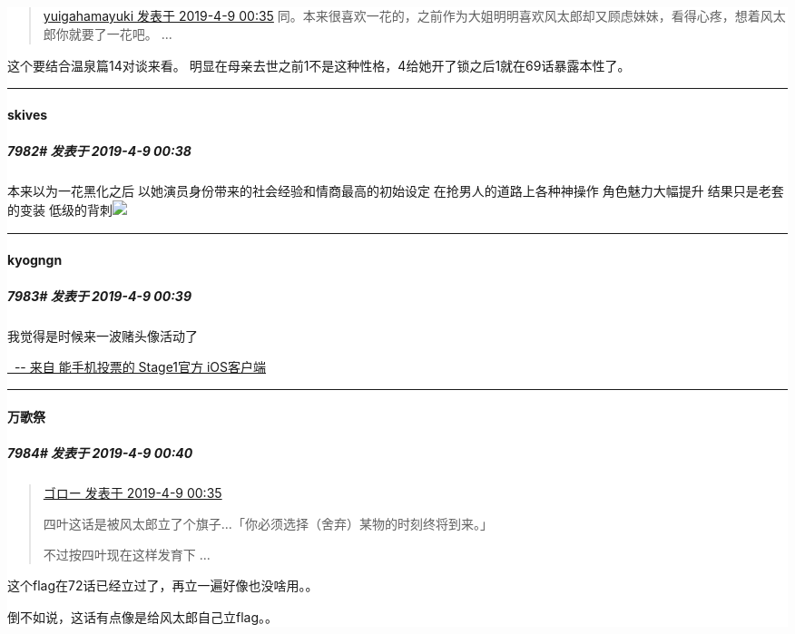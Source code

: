 
<blockquote><a href="httphttps://bbs.saraba1st.com/2b/forum.php?mod=redirect&amp;goto=findpost&amp;pid=43228003&amp;ptid=1552818" target="_blank">yuigahamayuki 发表于 2019-4-9 00:35</a>
同。本来很喜欢一花的，之前作为大姐明明喜欢风太郎却又顾虑妹妹，看得心疼，想着风太郎你就要了一花吧。 ...</blockquote>
这个要结合温泉篇14对谈来看。
明显在母亲去世之前1不是这种性格，4给她开了锁之后1就在69话暴露本性了。







-----

####  skives  
##### 7982#       发表于 2019-4-9 00:38




本来以为一花黑化之后 以她演员身份带来的社会经验和情商最高的初始设定 在抢男人的道路上各种神操作 角色魅力大幅提升 
结果只是老套的变装 低级的背刺<img src="https://static.saraba1st.com/image/smiley/face2017/125.png" referrerpolicy="no-referrer">







-----

####  kyogngn  
##### 7983#       发表于 2019-4-9 00:39




我觉得是时候来一波赌头像活动了

[  -- 来自 能手机投票的 Stage1官方 iOS客户端](https://itunes.apple.com/fi/app/saraba1st/id1221237470?mt=8)







-----

####  万歌祭  
##### 7984#       发表于 2019-4-9 00:40



<blockquote><a href="httphttps://bbs.saraba1st.com/2b/forum.php?mod=redirect&amp;goto=findpost&amp;pid=43228002&amp;ptid=1552818" target="_blank">ゴロー 发表于 2019-4-9 00:35</a>

四叶这话是被风太郎立了个旗子...「你必须选择（舍弃）某物的时刻终将到来。」

不过按四叶现在这样发育下 ...</blockquote>
这个flag在72话已经立过了，再立一遍好像也没啥用。。

倒不如说，这话有点像是给风太郎自己立flag。。


